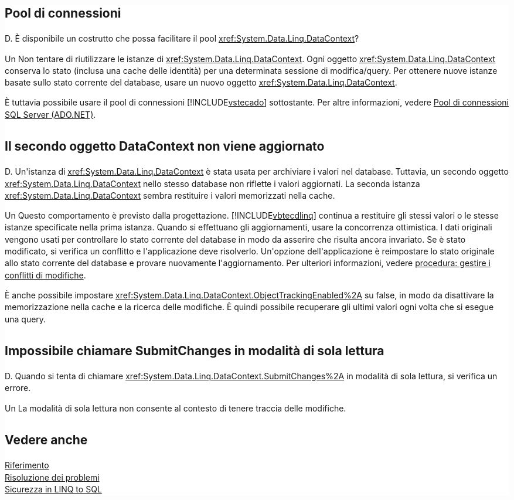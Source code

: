 ## <a name="connection-pooling"></a>Pool di connessioni  
 D. È disponibile un costrutto che possa facilitare il pool <xref:System.Data.Linq.DataContext>?  
  
 Un  Non tentare di riutilizzare le istanze di <xref:System.Data.Linq.DataContext>. Ogni oggetto <xref:System.Data.Linq.DataContext> conserva lo stato (inclusa una cache delle identità) per una determinata sessione di modifica/query. Per ottenere nuove istanze basate sullo stato corrente del database, usare un nuovo oggetto <xref:System.Data.Linq.DataContext>.  
  
 È tuttavia possibile usare il pool di connessioni [!INCLUDE[vstecado](../../../../../../includes/vstecado-md.md)] sottostante. Per altre informazioni, vedere [Pool di connessioni SQL Server (ADO.NET)](../../../../../../docs/framework/data/adonet/sql-server-connection-pooling.md).  
  
## <a name="second-datacontext-is-not-updated"></a>Il secondo oggetto DataContext non viene aggiornato  
 D. Un'istanza di <xref:System.Data.Linq.DataContext> è stata usata per archiviare i valori nel database. Tuttavia, un secondo oggetto <xref:System.Data.Linq.DataContext> nello stesso database non riflette i valori aggiornati. La seconda istanza <xref:System.Data.Linq.DataContext> sembra restituire i valori memorizzati nella cache.  
  
 Un  Questo comportamento è previsto dalla progettazione. [!INCLUDE[vbtecdlinq](../../../../../../includes/vbtecdlinq-md.md)] continua a restituire gli stessi valori o le stesse istanze specificate nella prima istanza. Quando si effettuano gli aggiornamenti, usare la concorrenza ottimistica. I dati originali vengono usati per controllare lo stato corrente del database in modo da asserire che risulta ancora invariato. Se è stato modificato, si verifica un conflitto e l'applicazione deve risolverlo. Un'opzione dell'applicazione è reimpostare lo stato originale allo stato corrente del database e provare nuovamente l'aggiornamento. Per ulteriori informazioni, vedere [procedura: gestire i conflitti di modifiche](../../../../../../docs/framework/data/adonet/sql/linq/how-to-manage-change-conflicts.md).  
  
 È anche possibile impostare <xref:System.Data.Linq.DataContext.ObjectTrackingEnabled%2A> su false, in modo da disattivare la memorizzazione nella cache e la ricerca delle modifiche. È quindi possibile recuperare gli ultimi valori ogni volta che si esegue una query.  
  
## <a name="cannot-call-submitchanges-in-read-only-mode"></a>Impossibile chiamare SubmitChanges in modalità di sola lettura  
 D. Quando si tenta di chiamare <xref:System.Data.Linq.DataContext.SubmitChanges%2A> in modalità di sola lettura, si verifica un errore.  
  
 Un  La modalità di sola lettura non consente al contesto di tenere traccia delle modifiche.  
  
## <a name="see-also"></a>Vedere anche  
 [Riferimento](../../../../../../docs/framework/data/adonet/sql/linq/reference.md)  
 [Risoluzione dei problemi](../../../../../../docs/framework/data/adonet/sql/linq/troubleshooting.md)  
 [Sicurezza in LINQ to SQL](../../../../../../docs/framework/data/adonet/sql/linq/security-in-linq-to-sql.md)
